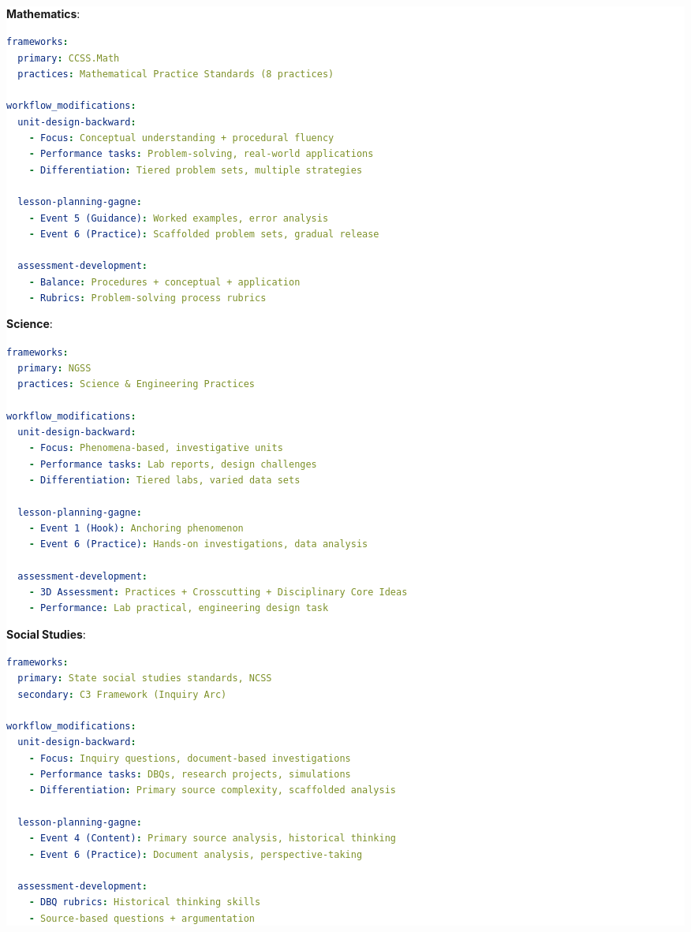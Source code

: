 **Mathematics**:
```yaml
frameworks:
  primary: CCSS.Math
  practices: Mathematical Practice Standards (8 practices)

workflow_modifications:
  unit-design-backward:
    - Focus: Conceptual understanding + procedural fluency
    - Performance tasks: Problem-solving, real-world applications
    - Differentiation: Tiered problem sets, multiple strategies

  lesson-planning-gagne:
    - Event 5 (Guidance): Worked examples, error analysis
    - Event 6 (Practice): Scaffolded problem sets, gradual release

  assessment-development:
    - Balance: Procedures + conceptual + application
    - Rubrics: Problem-solving process rubrics
```

**Science**:
```yaml
frameworks:
  primary: NGSS
  practices: Science & Engineering Practices

workflow_modifications:
  unit-design-backward:
    - Focus: Phenomena-based, investigative units
    - Performance tasks: Lab reports, design challenges
    - Differentiation: Tiered labs, varied data sets

  lesson-planning-gagne:
    - Event 1 (Hook): Anchoring phenomenon
    - Event 6 (Practice): Hands-on investigations, data analysis

  assessment-development:
    - 3D Assessment: Practices + Crosscutting + Disciplinary Core Ideas
    - Performance: Lab practical, engineering design task
```

**Social Studies**:
```yaml
frameworks:
  primary: State social studies standards, NCSS
  secondary: C3 Framework (Inquiry Arc)

workflow_modifications:
  unit-design-backward:
    - Focus: Inquiry questions, document-based investigations
    - Performance tasks: DBQs, research projects, simulations
    - Differentiation: Primary source complexity, scaffolded analysis

  lesson-planning-gagne:
    - Event 4 (Content): Primary source analysis, historical thinking
    - Event 6 (Practice): Document analysis, perspective-taking

  assessment-development:
    - DBQ rubrics: Historical thinking skills
    - Source-based questions + argumentation
```
